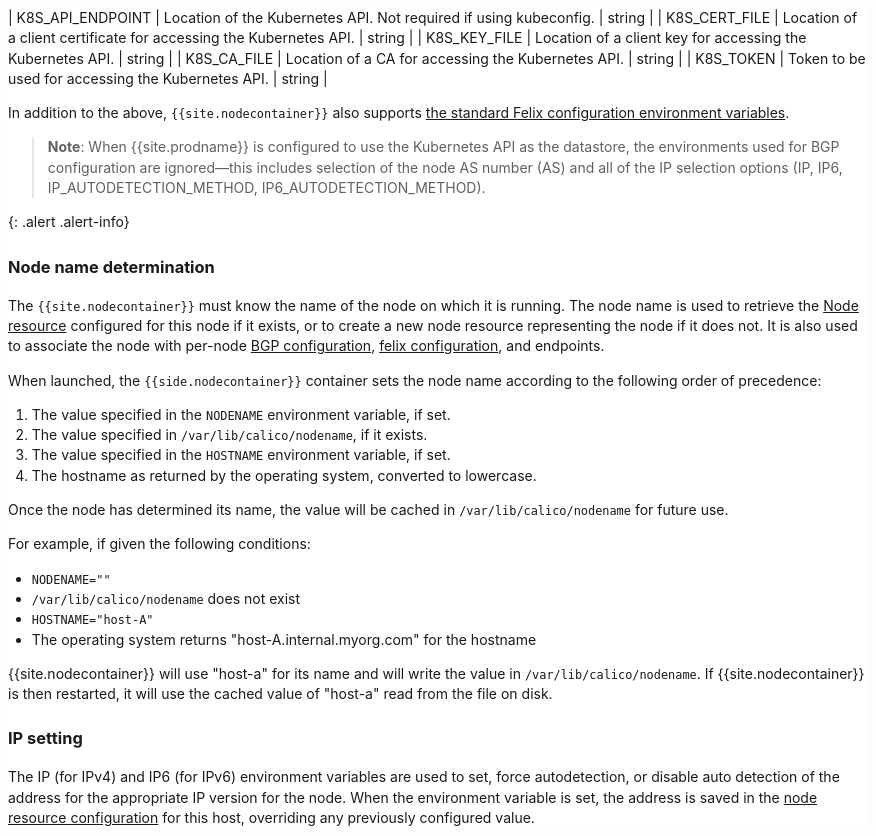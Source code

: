 | K8S_API_ENDPOINT | Location of the Kubernetes API.  Not required if using kubeconfig.       | string |
| K8S_CERT_FILE | Location of a client certificate for accessing the Kubernetes API.          | string |
| K8S_KEY_FILE | Location of a client key for accessing the Kubernetes API.                   | string |
| K8S_CA_FILE | Location of a CA for accessing the Kubernetes API.                            | string |
| K8S_TOKEN | Token to be used for accessing the Kubernetes API.                              | string |

In addition to the above, `{{site.nodecontainer}}` also supports [the standard Felix configuration environment variables](../felix/configuration).

> **Note**: When {{site.prodname}} is configured to use the Kubernetes API as the datastore, the environments
> used for BGP configuration are ignored—this includes selection of the node AS number (AS)
> and all of the IP selection options (IP, IP6, IP_AUTODETECTION_METHOD, IP6_AUTODETECTION_METHOD).
>
{: .alert .alert-info}

### Node name determination

The `{{site.nodecontainer}}` must know the name of the node on which it is running. The node name is used to
retrieve the [Node resource](../calicoctl/resources/node) configured for this node if it exists, or to create a new node resource representing the node if it does not. It is
also used to associate the node with per-node [BGP configuration](../calicoctl/resources/bgpconfig), [felix configuration](../calicoctl/resources/felixconfig), and endpoints.

When launched, the `{{side.nodecontainer}}` container sets the node name according to the following order of precedence:

1. The value specified in the `NODENAME` environment variable, if set.
1. The value specified in `/var/lib/calico/nodename`, if it exists.
1. The value specified in the `HOSTNAME` environment variable, if set.
1. The hostname as returned by the operating system, converted to lowercase.

Once the node has determined its name, the value will be cached in `/var/lib/calico/nodename` for future use.

For example, if given the following conditions:

- `NODENAME=""`
- `/var/lib/calico/nodename` does not exist
- `HOSTNAME="host-A"`
- The operating system returns "host-A.internal.myorg.com" for the hostname

{{site.nodecontainer}} will use "host-a" for its name and will write the value in `/var/lib/calico/nodename`. If {{site.nodecontainer}}
is then restarted, it will use the cached value of "host-a" read from the file on disk.

### IP setting

The IP (for IPv4) and IP6 (for IPv6) environment variables are used to set,
force autodetection, or disable auto detection of the address for the
appropriate IP version for the node. When the environment variable is set,
the address is saved in the
[node resource configuration]({{site.baseurl}}/{{page.version}}/reference/calicoctl/resources/node)
for this host, overriding any previously configured value.
